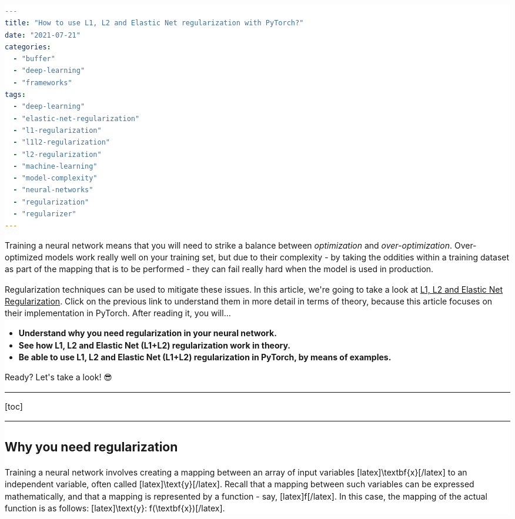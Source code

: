 ```yaml
---
title: "How to use L1, L2 and Elastic Net regularization with PyTorch?"
date: "2021-07-21"
categories: 
  - "buffer"
  - "deep-learning"
  - "frameworks"
tags: 
  - "deep-learning"
  - "elastic-net-regularization"
  - "l1-regularization"
  - "l1l2-regularization"
  - "l2-regularization"
  - "machine-learning"
  - "model-complexity"
  - "neural-networks"
  - "regularization"
  - "regularizer"
---
```


Training a neural network means that you will need to strike a balance between _optimization_ and _over-optimization_. Over-optimized models work really well on your training set, but due to their complexity - by taking the oddities within a training dataset as part of the mapping that is to be performed - they can fail really hard when the model is used in production.

Regularization techniques can be used to mitigate these issues. In this article, we're going to take a look at [L1, L2 and Elastic Net Regularization](https://github.com/mobiletest2016/machine-learning-articles/blob/master/articles/what-are-l1-l2-and-elastic-net-regularization-in-neural-networks.md). Click on the previous link to understand them in more detail in terms of theory, because this article focuses on their implementation in PyTorch. After reading it, you will...

- **Understand why you need regularization in your neural network.**
- **See how L1, L2 and Elastic Net (L1+L2) regularization work in theory.**
- **Be able to use L1, L2 and Elastic Net (L1+L2) regularization in PyTorch, by means of examples.**

Ready? Let's take a look! 😎

* * *

\[toc\]

* * *

## Why you need regularization

Training a neural network involves creating a mapping between an array of input variables \[latex\]\\textbf{x}\[/latex\] to an independent variable, often called \[latex\]\\text{y}\[/latex\]. Recall that a mapping between such variables can be expressed mathematically, and that a mapping is represented by a function - say, \[latex\]f\[/latex\]. In this case, the mapping of the actual function is as follows: \[latex\]\\text{y}: f(\\textbf{x})\[/latex\].
